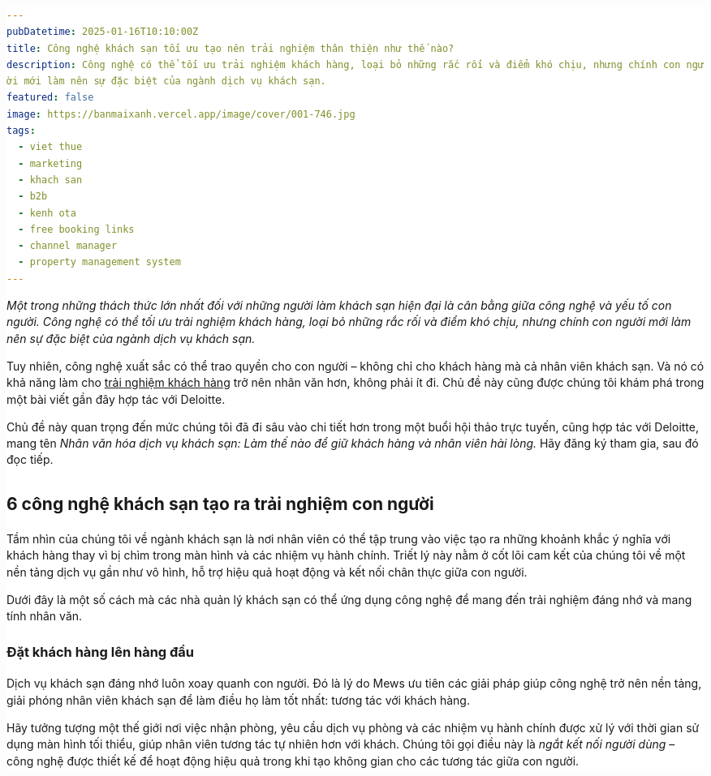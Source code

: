 ```yaml
---
pubDatetime: 2025-01-16T10:10:00Z
title: Công nghệ khách sạn tối ưu tạo nên trải nghiệm thân thiện như thế nào?
description: Công nghệ có thể tối ưu trải nghiệm khách hàng, loại bỏ những rắc rối và điểm khó chịu, nhưng chính con người mới làm nên sự đặc biệt của ngành dịch vụ khách sạn.
featured: false
image: https://banmaixanh.vercel.app/image/cover/001-746.jpg
tags:
  - viet thue
  - marketing
  - khach san
  - b2b
  - kenh ota
  - free booking links
  - channel manager
  - property management system
---
```


_Một trong những thách thức lớn nhất đối với những người làm khách sạn hiện đại là cân bằng giữa công nghệ và yếu tố con người. Công nghệ có thể tối ưu trải nghiệm khách hàng, loại bỏ những rắc rối và điểm khó chịu, nhưng chính con người mới làm nên sự đặc biệt của ngành dịch vụ khách sạn._

Tuy nhiên, công nghệ xuất sắc có thể trao quyền cho con người – không chỉ cho khách hàng mà cả nhân viên khách sạn. Và nó có khả năng làm cho [trải nghiệm khách hàng](/https://nhavantuonglai.com/article/cong-nghe-khach-san-trai-nghiem) trở nên nhân văn hơn, không phải ít đi. Chủ đề này cũng được chúng tôi khám phá trong một bài viết gần đây hợp tác với Deloitte.

Chủ đề này quan trọng đến mức chúng tôi đã đi sâu vào chi tiết hơn trong một buổi hội thảo trực tuyến, cũng hợp tác với Deloitte, mang tên _Nhân văn hóa dịch vụ khách sạn: Làm thế nào để giữ khách hàng và nhân viên hài lòng._ Hãy đăng ký tham gia, sau đó đọc tiếp.

## 6 công nghệ khách sạn tạo ra trải nghiệm con người

Tầm nhìn của chúng tôi về ngành khách sạn là nơi nhân viên có thể tập trung vào việc tạo ra những khoảnh khắc ý nghĩa với khách hàng thay vì bị chìm trong màn hình và các nhiệm vụ hành chính. Triết lý này nằm ở cốt lõi cam kết của chúng tôi về một nền tảng dịch vụ gần như vô hình, hỗ trợ hiệu quả hoạt động và kết nối chân thực giữa con người.

Dưới đây là một số cách mà các nhà quản lý khách sạn có thể ứng dụng công nghệ để mang đến trải nghiệm đáng nhớ và mang tính nhân văn.

### Đặt khách hàng lên hàng đầu

Dịch vụ khách sạn đáng nhớ luôn xoay quanh con người. Đó là lý do Mews ưu tiên các giải pháp giúp công nghệ trở nên nền tảng, giải phóng nhân viên khách sạn để làm điều họ làm tốt nhất: tương tác với khách hàng.

Hãy tưởng tượng một thế giới nơi việc nhận phòng, yêu cầu dịch vụ phòng và các nhiệm vụ hành chính được xử lý với thời gian sử dụng màn hình tối thiểu, giúp nhân viên tương tác tự nhiên hơn với khách. Chúng tôi gọi điều này là _ngắt kết nối người dùng_ – công nghệ được thiết kế để hoạt động hiệu quả trong khi tạo không gian cho các tương tác giữa con người.
